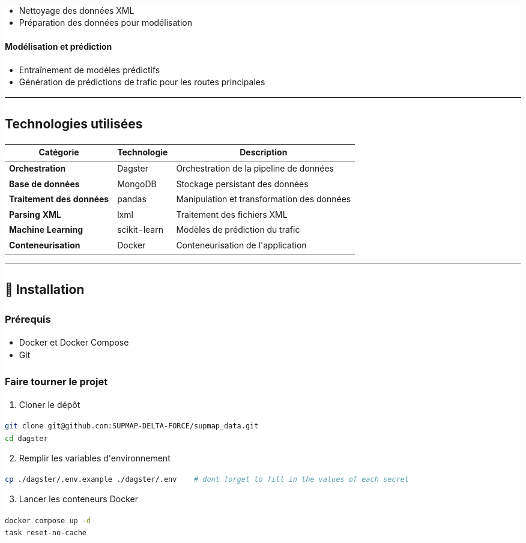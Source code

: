 - Nettoyage des données XML
- Préparation des données pour modélisation

#### Modélisation et prédiction

- Entraînement de modèles prédictifs
- Génération de prédictions de trafic pour les routes principales

---

## Technologies utilisées

| Catégorie                  | Technologie  | Description                                |
| -------------------------- | ------------ | ------------------------------------------ |
| **Orchestration**          | Dagster      | Orchestration de la pipeline de données    |
| **Base de données**        | MongoDB      | Stockage persistant des données            |
| **Traitement des données** | pandas       | Manipulation et transformation des données |
| **Parsing XML**            | lxml         | Traitement des fichiers XML                |
| **Machine Learning**       | scikit-learn | Modèles de prédiction du trafic            |
| **Conteneurisation**       | Docker       | Conteneurisation de l'application          |

---

## 🚀 Installation

### Prérequis

- Docker et Docker Compose
- Git

### Faire tourner le projet

1. Cloner le dépôt

```sh
git clone git@github.com:SUPMAP-DELTA-FORCE/supmap_data.git
cd dagster
```

2. Remplir les variables d'environnement

```sh
cp ./dagster/.env.example ./dagster/.env    # dont forget to fill in the values of each secret
```

3. Lancer les conteneurs Docker

```sh
docker compose up -d
task reset-no-cache
```
